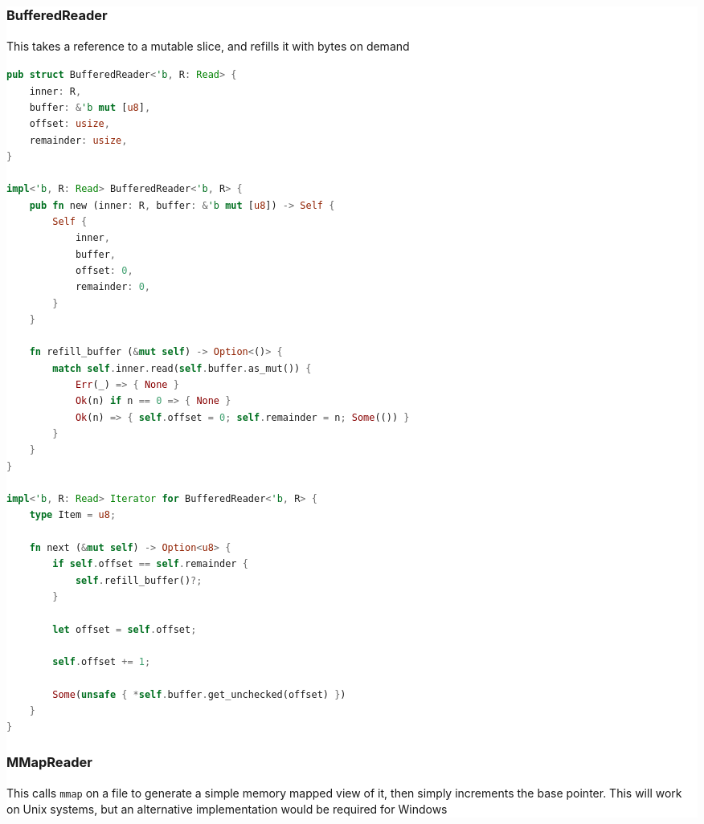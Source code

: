 
### BufferedReader

This takes a reference to a mutable slice, and refills it with bytes on demand

```rs
pub struct BufferedReader<'b, R: Read> {
	inner: R,
	buffer: &'b mut [u8],
	offset: usize,
	remainder: usize,
}

impl<'b, R: Read> BufferedReader<'b, R> {
	pub fn new (inner: R, buffer: &'b mut [u8]) -> Self {
		Self {
			inner,
			buffer,
			offset: 0,
			remainder: 0,
		}
	}

	fn refill_buffer (&mut self) -> Option<()> {
		match self.inner.read(self.buffer.as_mut()) {
			Err(_) => { None }
			Ok(n) if n == 0 => { None }
			Ok(n) => { self.offset = 0; self.remainder = n; Some(()) }
		}
	}
}

impl<'b, R: Read> Iterator for BufferedReader<'b, R> {
	type Item = u8;

	fn next (&mut self) -> Option<u8> {
		if self.offset == self.remainder {
			self.refill_buffer()?;
		}

		let offset = self.offset;

		self.offset += 1;

		Some(unsafe { *self.buffer.get_unchecked(offset) })
	}
}
```


### MMapReader

This calls `mmap` on a file to generate a simple memory mapped view of it, then simply increments the base pointer. This will work on Unix systems, but an alternative implementation would be required for Windows
